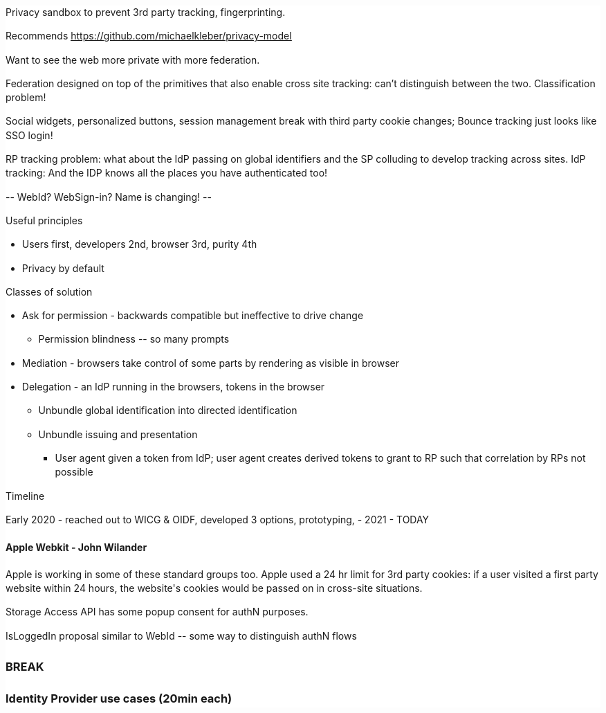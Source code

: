 Privacy sandbox to prevent 3rd party tracking, fingerprinting.

Recommends
[<u>https://github.com/michaelkleber/privacy-model</u>](https://github.com/michaelkleber/privacy-model)

Want to see the web more private with more federation.

Federation designed on top of the primitives that also enable cross site
tracking: can’t distinguish between the two. Classification problem!

Social widgets, personalized buttons, session management break with
third party cookie changes; Bounce tracking just looks like SSO login!

RP tracking problem: what about the IdP passing on global identifiers
and the SP colluding to develop tracking across sites. IdP tracking: And
the IDP knows all the places you have authenticated too!

-- WebId? WebSign-in? Name is changing! --

Useful principles

-   Users first, developers 2nd, browser 3rd, purity 4th

-   Privacy by default

Classes of solution

-   Ask for permission - backwards compatible but ineffective to drive change

    -   Permission blindness -- so many prompts

-   Mediation - browsers take control of some parts by rendering as visible in browser

-   Delegation - an IdP running in the browsers, tokens in the browser

    -   Unbundle global identification into directed identification

    -   Unbundle issuing and presentation

        -   User agent given a token from IdP; user agent creates derived tokens to grant to RP such that correlation by RPs not possible

Timeline

Early 2020 - reached out to WICG & OIDF, developed 3 options, prototyping, - 2021 - TODAY

#### Apple Webkit - John Wilander

Apple is working in some of these standard groups too. Apple used a 24 hr limit for 3rd party cookies: if a user visited a first party website within 24 hours, the website's cookies would be passed on in cross-site situations.

Storage Access API has some popup consent for authN purposes.

IsLoggedIn proposal similar to WebId -- some way to distinguish authN flows

### BREAK

### Identity Provider use cases (20min each)
